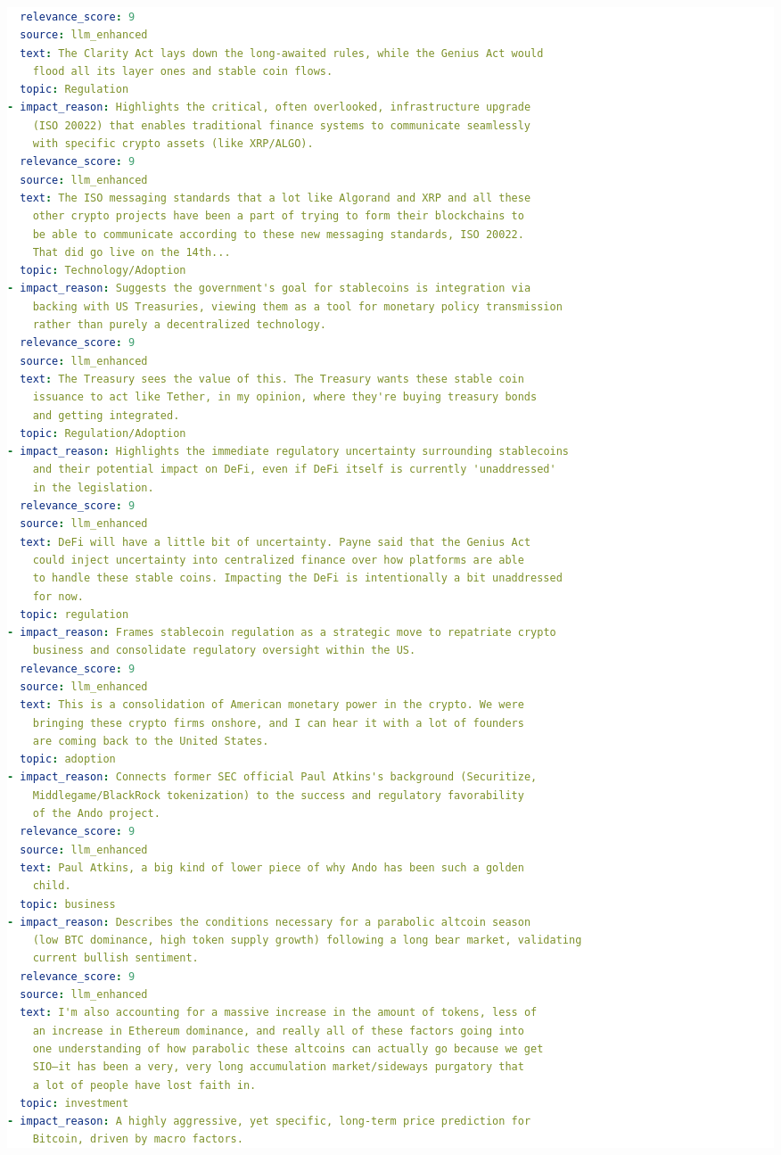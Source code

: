 ```yaml
  relevance_score: 9
  source: llm_enhanced
  text: The Clarity Act lays down the long-awaited rules, while the Genius Act would
    flood all its layer ones and stable coin flows.
  topic: Regulation
- impact_reason: Highlights the critical, often overlooked, infrastructure upgrade
    (ISO 20022) that enables traditional finance systems to communicate seamlessly
    with specific crypto assets (like XRP/ALGO).
  relevance_score: 9
  source: llm_enhanced
  text: The ISO messaging standards that a lot like Algorand and XRP and all these
    other crypto projects have been a part of trying to form their blockchains to
    be able to communicate according to these new messaging standards, ISO 20022.
    That did go live on the 14th...
  topic: Technology/Adoption
- impact_reason: Suggests the government's goal for stablecoins is integration via
    backing with US Treasuries, viewing them as a tool for monetary policy transmission
    rather than purely a decentralized technology.
  relevance_score: 9
  source: llm_enhanced
  text: The Treasury sees the value of this. The Treasury wants these stable coin
    issuance to act like Tether, in my opinion, where they're buying treasury bonds
    and getting integrated.
  topic: Regulation/Adoption
- impact_reason: Highlights the immediate regulatory uncertainty surrounding stablecoins
    and their potential impact on DeFi, even if DeFi itself is currently 'unaddressed'
    in the legislation.
  relevance_score: 9
  source: llm_enhanced
  text: DeFi will have a little bit of uncertainty. Payne said that the Genius Act
    could inject uncertainty into centralized finance over how platforms are able
    to handle these stable coins. Impacting the DeFi is intentionally a bit unaddressed
    for now.
  topic: regulation
- impact_reason: Frames stablecoin regulation as a strategic move to repatriate crypto
    business and consolidate regulatory oversight within the US.
  relevance_score: 9
  source: llm_enhanced
  text: This is a consolidation of American monetary power in the crypto. We were
    bringing these crypto firms onshore, and I can hear it with a lot of founders
    are coming back to the United States.
  topic: adoption
- impact_reason: Connects former SEC official Paul Atkins's background (Securitize,
    Middlegame/BlackRock tokenization) to the success and regulatory favorability
    of the Ando project.
  relevance_score: 9
  source: llm_enhanced
  text: Paul Atkins, a big kind of lower piece of why Ando has been such a golden
    child.
  topic: business
- impact_reason: Describes the conditions necessary for a parabolic altcoin season
    (low BTC dominance, high token supply growth) following a long bear market, validating
    current bullish sentiment.
  relevance_score: 9
  source: llm_enhanced
  text: I'm also accounting for a massive increase in the amount of tokens, less of
    an increase in Ethereum dominance, and really all of these factors going into
    one understanding of how parabolic these altcoins can actually go because we get
    SIO—it has been a very, very long accumulation market/sideways purgatory that
    a lot of people have lost faith in.
  topic: investment
- impact_reason: A highly aggressive, yet specific, long-term price prediction for
    Bitcoin, driven by macro factors.
```